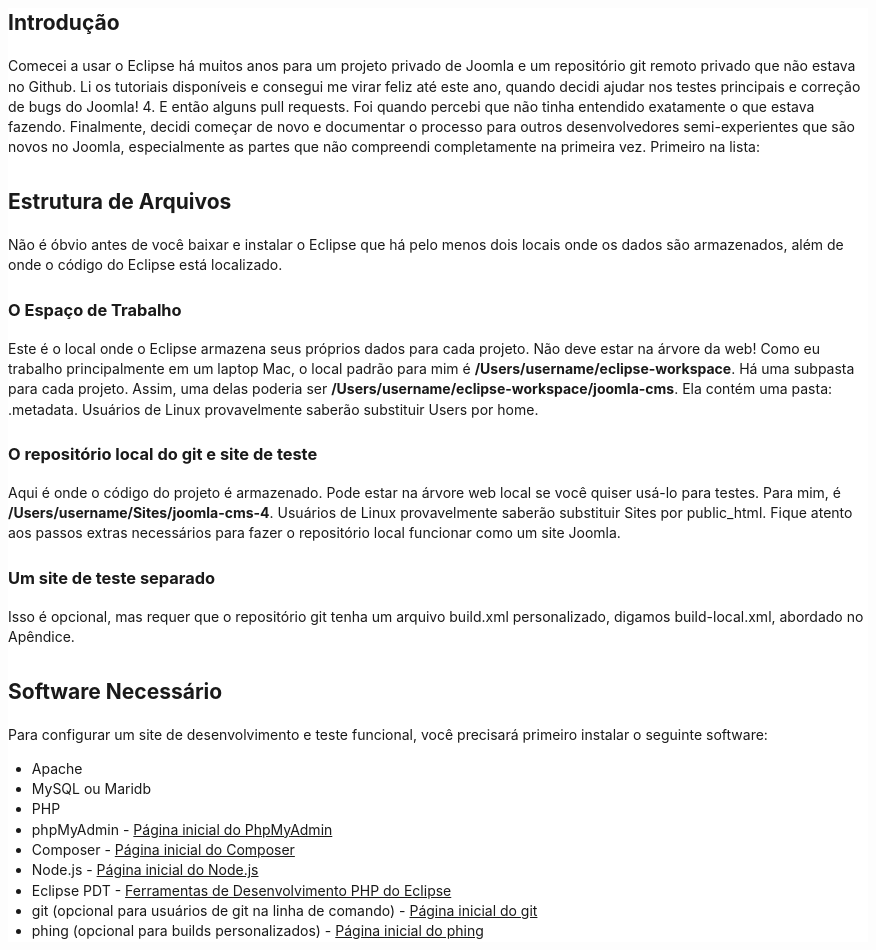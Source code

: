 

## Introdução

Comecei a usar o Eclipse há muitos anos para um projeto privado de Joomla e um repositório git remoto privado que não estava no Github. Li os tutoriais disponíveis e consegui me virar feliz até este ano, quando decidi ajudar nos testes principais e correção de bugs do Joomla! 4. E então alguns pull requests. Foi quando percebi que não tinha entendido exatamente o que estava fazendo. Finalmente, decidi começar de novo e documentar o processo para outros desenvolvedores semi-experientes que são novos no Joomla, especialmente as partes que não compreendi completamente na primeira vez. Primeiro na lista:

## Estrutura de Arquivos

Não é óbvio antes de você baixar e instalar o Eclipse que há pelo menos dois locais onde os dados são armazenados, além de onde o código do Eclipse está localizado.

### O Espaço de Trabalho

Este é o local onde o Eclipse armazena seus próprios dados para cada projeto. Não deve estar na árvore da web! Como eu trabalho principalmente em um laptop Mac, o local padrão para mim é **/Users/username/eclipse-workspace**. Há uma subpasta para cada projeto. Assim, uma delas poderia ser **/Users/username/eclipse-workspace/joomla-cms**. Ela contém uma pasta: .metadata. Usuários de Linux provavelmente saberão substituir Users por home.

### O repositório local do git e site de teste

Aqui é onde o código do projeto é armazenado. Pode estar na árvore web local se você quiser usá-lo para testes. Para mim, é **/Users/username/Sites/joomla-cms-4**. Usuários de Linux provavelmente saberão substituir Sites por public_html. Fique atento aos passos extras necessários para fazer o repositório local funcionar como um site Joomla.

### Um site de teste separado

Isso é opcional, mas requer que o repositório git tenha um arquivo build.xml personalizado, digamos build-local.xml, abordado no Apêndice.

## Software Necessário

Para configurar um site de desenvolvimento e teste funcional, você precisará primeiro instalar o seguinte software:

- Apache
- MySQL ou Maridb
- PHP
- phpMyAdmin - [Página inicial do PhpMyAdmin](https://www.phpmyadmin.net/)
- Composer - [Página inicial do Composer](https://getcomposer.org/)
- Node.js - [Página inicial do Node.js](https://nodejs.org/en/)
- Eclipse PDT - [Ferramentas de Desenvolvimento PHP do Eclipse](https://www.eclipse.org/pdt/)
- git (opcional para usuários de git na linha de comando) - [Página inicial do git](https://git-scm.com/)
- phing (opcional para builds personalizados) - [Página inicial do phing](https://www.phing.info/)
